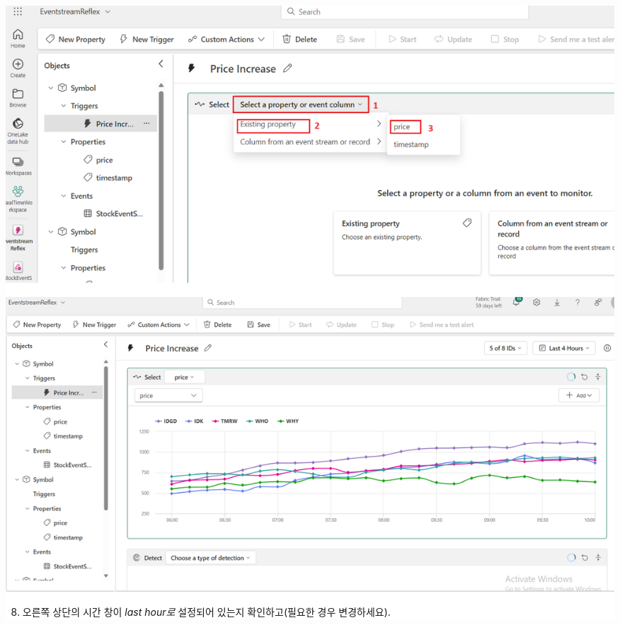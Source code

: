 ![](./media/image22.png)

![](./media/image23.png)

8.  오른쪽 상단의 시간 창이 *last hour로* 설정되어 있는지
    확인하고(필요한 경우 변경하세요).

